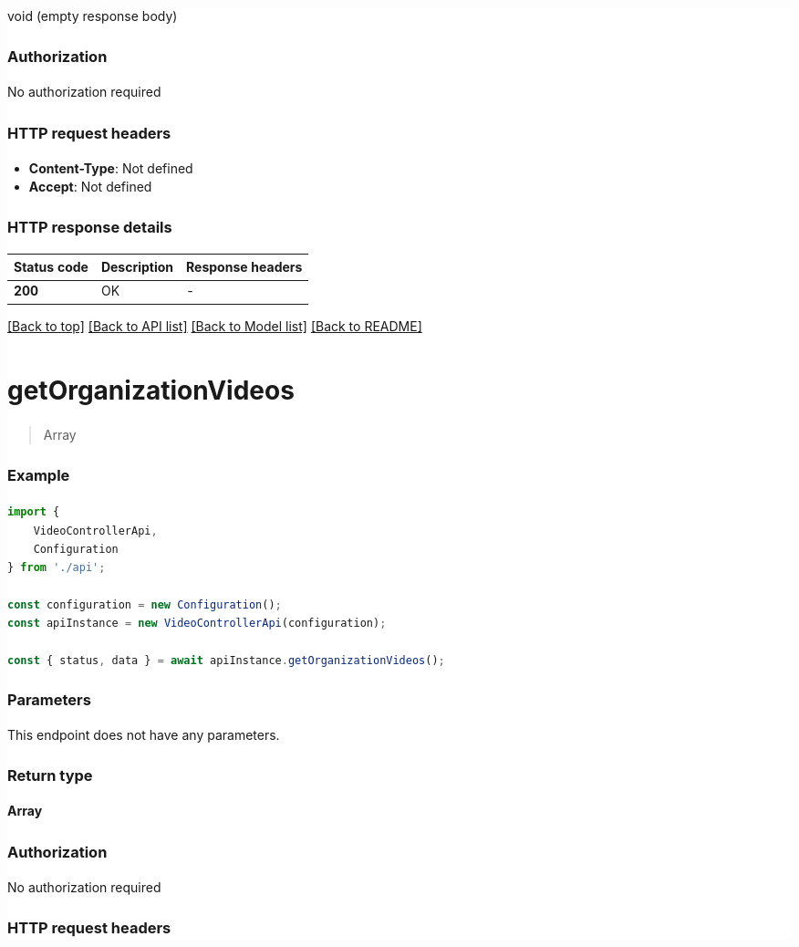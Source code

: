 void (empty response body)

### Authorization

No authorization required

### HTTP request headers

 - **Content-Type**: Not defined
 - **Accept**: Not defined


### HTTP response details
| Status code | Description | Response headers |
|-------------|-------------|------------------|
|**200** | OK |  -  |

[[Back to top]](#) [[Back to API list]](../README.md#documentation-for-api-endpoints) [[Back to Model list]](../README.md#documentation-for-models) [[Back to README]](../README.md)

# **getOrganizationVideos**
> Array<Video> getOrganizationVideos()


### Example

```typescript
import {
    VideoControllerApi,
    Configuration
} from './api';

const configuration = new Configuration();
const apiInstance = new VideoControllerApi(configuration);

const { status, data } = await apiInstance.getOrganizationVideos();
```

### Parameters
This endpoint does not have any parameters.


### Return type

**Array<Video>**

### Authorization

No authorization required

### HTTP request headers
